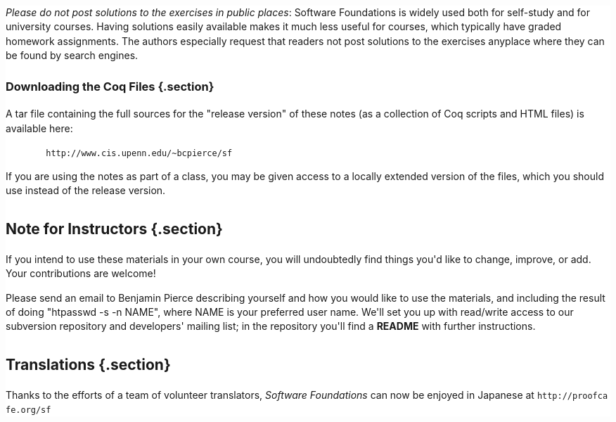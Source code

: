 *Please do not post solutions to the exercises in public places*:
Software Foundations is widely used both for self-study and for
university courses. Having solutions easily available makes it much less
useful for courses, which typically have graded homework assignments.
The authors especially request that readers not post solutions to the
exercises anyplace where they can be found by search engines.

### Downloading the Coq Files {.section}

A tar file containing the full sources for the "release version" of
these notes (as a collection of Coq scripts and HTML files) is available
here:

            http://www.cis.upenn.edu/~bcpierce/sf   

If you are using the notes as part of a class, you may be given access
to a locally extended version of the files, which you should use instead
of the release version.

## Note for Instructors {.section}

If you intend to use these materials in your own course, you will
undoubtedly find things you'd like to change, improve, or add. Your
contributions are welcome!

Please send an email to Benjamin Pierce describing yourself and how you
would like to use the materials, and including the result of doing
"htpasswd -s -n NAME", where NAME is your preferred user name. We'll set
you up with read/write access to our subversion repository and
developers' mailing list; in the repository you'll find a __README__ with
further instructions.

## Translations {.section}

Thanks to the efforts of a team of volunteer translators, *Software
Foundations* can now be enjoyed in Japanese at `http://proofcafe.org/sf`

